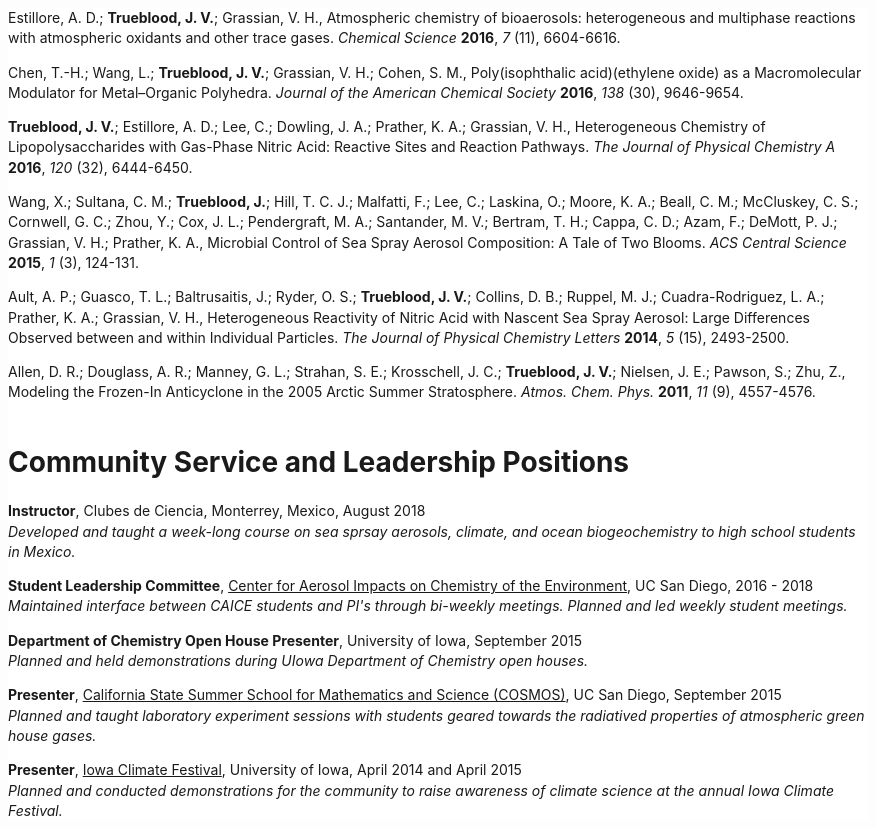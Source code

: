 Estillore, A. D.;  **Trueblood, J. V.**; Grassian, V. H., Atmospheric chemistry of bioaerosols: heterogeneous and multiphase reactions with atmospheric oxidants and other trace gases. *Chemical Science* **2016**, *7* (11), 6604-6616.

Chen, T.-H.;  Wang, L.; **Trueblood, J. V.**;  Grassian, V. H.; Cohen, S. M., Poly(isophthalic acid)(ethylene oxide) as a Macromolecular Modulator for Metal–Organic Polyhedra. *Journal of the American Chemical Society* **2016**, *138* (30), 9646-9654.

**Trueblood, J. V.**;  Estillore, A. D.;  Lee, C.;  Dowling, J. A.;  Prather, K. A.; Grassian, V. H., Heterogeneous Chemistry of Lipopolysaccharides with Gas-Phase Nitric Acid: Reactive Sites and Reaction Pathways. *The Journal of Physical Chemistry A* **2016**, *120* (32), 6444-6450.

Wang, X.;  Sultana, C. M.;  **Trueblood, J.**;  Hill, T. C. J.;  Malfatti, F.;  Lee, C.;  Laskina, O.;  Moore, K. A.;  Beall, C. M.;  McCluskey, C. S.;  Cornwell, G. C.;  Zhou, Y.;  Cox, J. L.;  Pendergraft, M. A.;  Santander, M. V.;  Bertram, T. H.;  Cappa, C. D.;  Azam, F.;  DeMott, P. J.;  Grassian, V. H.; Prather, K. A., Microbial Control of Sea Spray Aerosol Composition: A Tale of Two Blooms. *ACS Central Science* **2015**, *1* (3), 124-131.

Ault, A. P.;  Guasco, T. L.;  Baltrusaitis, J.;  Ryder, O. S.;  **Trueblood, J. V.**;  Collins, D. B.;  Ruppel, M. J.;  Cuadra-Rodriguez, L. A.;  Prather, K. A.; Grassian, V. H., Heterogeneous Reactivity of Nitric Acid with Nascent Sea Spray Aerosol: Large Differences Observed between and within Individual Particles. *The Journal of Physical Chemistry Letters* **2014**, *5* (15), 2493-2500.

Allen, D. R.;  Douglass, A. R.;  Manney, G. L.;  Strahan, S. E.;  Krosschell, J. C.;  **Trueblood, J. V.**;  Nielsen, J. E.;  Pawson, S.; Zhu, Z., Modeling the Frozen-In Anticyclone in the 2005 Arctic Summer Stratosphere. *Atmos. Chem. Phys.* **2011**, *11* (9), 4557-4576.



# Community Service and Leadership Positions  

**Instructor**, Clubes de Ciencia, Monterrey, Mexico, August 2018  
*Developed and taught a week-long course on sea sprsay aerosols, climate, and ocean biogeochemistry to high school students in Mexico.*



**Student Leadership Committee**, [Center for Aerosol Impacts on Chemistry of the Environment](https://caice.ucsd.edu/), UC San Diego, 2016 - 2018  
*Maintained interface between CAICE students and PI's through bi-weekly meetings. Planned and led weekly student meetings.*



**Department of Chemistry Open House Presenter**, University of Iowa, September 2015  
*Planned and held demonstrations during UIowa Department of Chemistry open houses.*



**Presenter**, [California State Summer School for Mathematics and Science (COSMOS)](https://jacobsschool.ucsd.edu/cosmos/), UC San Diego, September 2015  
*Planned and taught laboratory experiment sessions with students geared towards the radiatived properties of atmospheric green house gases.*



**Presenter**, [Iowa Climate Festival](https://www.icgov.org/ic-climate-fest), University of Iowa, April 2014 and April 2015  
*Planned and conducted demonstrations for the community to raise awareness of climate science at the annual Iowa Climate Festival.*
 